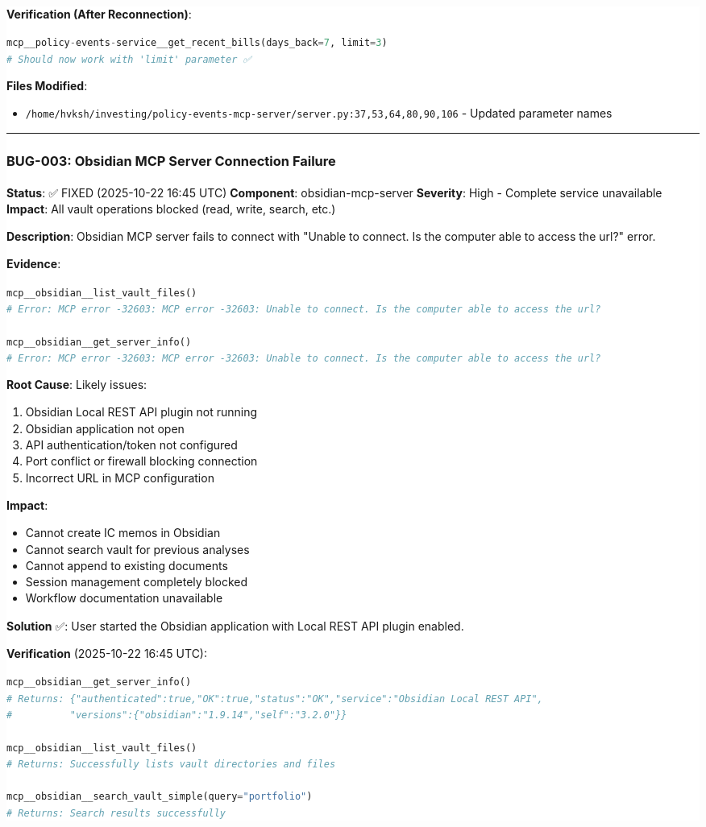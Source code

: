 **Verification (After Reconnection)**:
```python
mcp__policy-events-service__get_recent_bills(days_back=7, limit=3)
# Should now work with 'limit' parameter ✅
```

**Files Modified**:
- `/home/hvksh/investing/policy-events-mcp-server/server.py:37,53,64,80,90,106` - Updated parameter names

---

### BUG-003: Obsidian MCP Server Connection Failure
**Status**: ✅ FIXED (2025-10-22 16:45 UTC)
**Component**: obsidian-mcp-server
**Severity**: High - Complete service unavailable
**Impact**: All vault operations blocked (read, write, search, etc.)

**Description**:
Obsidian MCP server fails to connect with "Unable to connect. Is the computer able to access the url?" error.

**Evidence**:
```python
mcp__obsidian__list_vault_files()
# Error: MCP error -32603: MCP error -32603: Unable to connect. Is the computer able to access the url?

mcp__obsidian__get_server_info()
# Error: MCP error -32603: MCP error -32603: Unable to connect. Is the computer able to access the url?
```

**Root Cause**:
Likely issues:
1. Obsidian Local REST API plugin not running
2. Obsidian application not open
3. API authentication/token not configured
4. Port conflict or firewall blocking connection
5. Incorrect URL in MCP configuration

**Impact**:
- Cannot create IC memos in Obsidian
- Cannot search vault for previous analyses
- Cannot append to existing documents
- Session management completely blocked
- Workflow documentation unavailable

**Solution** ✅:
User started the Obsidian application with Local REST API plugin enabled.

**Verification** (2025-10-22 16:45 UTC):
```python
mcp__obsidian__get_server_info()
# Returns: {"authenticated":true,"OK":true,"status":"OK","service":"Obsidian Local REST API",
#          "versions":{"obsidian":"1.9.14","self":"3.2.0"}}

mcp__obsidian__list_vault_files()
# Returns: Successfully lists vault directories and files

mcp__obsidian__search_vault_simple(query="portfolio")
# Returns: Search results successfully
```

